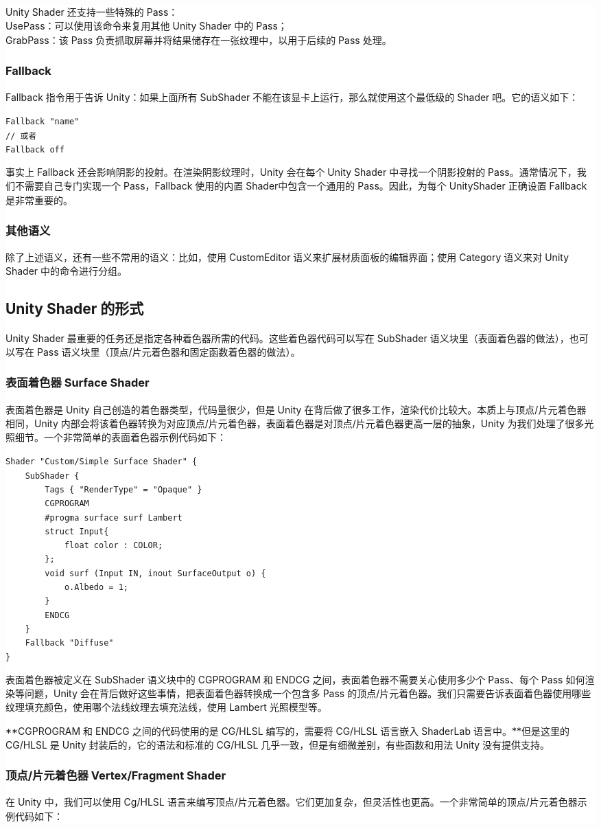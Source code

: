 Unity Shader 还支持一些特殊的 Pass：  
UsePass：可以使用该命令来复用其他 Unity Shader 中的 Pass；  
GrabPass：该 Pass 负责抓取屏幕并将结果储存在一张纹理中，以用于后续的 Pass 处理。

### Fallback
Fallback 指令用于告诉 Unity：如果上面所有 SubShader 不能在该显卡上运行，那么就使用这个最低级的 Shader 吧。它的语义如下：  

```
Fallback "name"
// 或者
Fallback off
```

事实上 Fallback 还会影响阴影的投射。在渲染阴影纹理时，Unity 会在每个 Unity Shader 中寻找一个阴影投射的 Pass。通常情况下，我们不需要自己专门实现一个 Pass，Fallback 使用的内置 Shader中包含一个通用的 Pass。因此，为每个 UnityShader 正确设置 Fallback 是非常重要的。

### 其他语义
除了上述语义，还有一些不常用的语义：比如，使用 CustomEditor 语义来扩展材质面板的编辑界面；使用 Category 语义来对 Unity Shader 中的命令进行分组。


## Unity Shader 的形式
Unity Shader 最重要的任务还是指定各种着色器所需的代码。这些着色器代码可以写在 SubShader 语义块里（表面着色器的做法），也可以写在 Pass 语义块里（顶点/片元着色器和固定函数着色器的做法）。

### 表面着色器 Surface Shader
表面着色器是 Unity 自己创造的着色器类型，代码量很少，但是 Unity 在背后做了很多工作，渲染代价比较大。本质上与顶点/片元着色器相同，Unity 内部会将该着色器转换为对应顶点/片元着色器，表面着色器是对顶点/片元着色器更高一层的抽象，Unity 为我们处理了很多光照细节。一个非常简单的表面着色器示例代码如下：

```
Shader "Custom/Simple Surface Shader" {
    SubShader {
        Tags { "RenderType" = "Opaque" }
        CGPROGRAM
        #progma surface surf Lambert
        struct Input{
            float color : COLOR;
        };
        void surf (Input IN, inout SurfaceOutput o) {
            o.Albedo = 1;
        }
        ENDCG
    }
    Fallback "Diffuse"
}
```

表面着色器被定义在 SubShader 语义块中的 CGPROGRAM 和 ENDCG 之间，表面着色器不需要关心使用多少个 Pass、每个 Pass 如何渲染等问题，Unity 会在背后做好这些事情，把表面着色器转换成一个包含多 Pass 的顶点/片元着色器。我们只需要告诉表面着色器使用哪些纹理填充颜色，使用哪个法线纹理去填充法线，使用 Lambert 光照模型等。

**CGPROGRAM 和 ENDCG 之间的代码使用的是 CG/HLSL 编写的，需要将 CG/HLSL 语言嵌入 ShaderLab 语言中。**但是这里的 CG/HLSL 是 Unity 封装后的，它的语法和标准的 CG/HLSL 几乎一致，但是有细微差别，有些函数和用法 Unity 没有提供支持。

### 顶点/片元着色器 Vertex/Fragment Shader
在 Unity 中，我们可以使用 Cg/HLSL 语言来编写顶点/片元着色器。它们更加复杂，但灵活性也更高。一个非常简单的顶点/片元着色器示例代码如下：  
